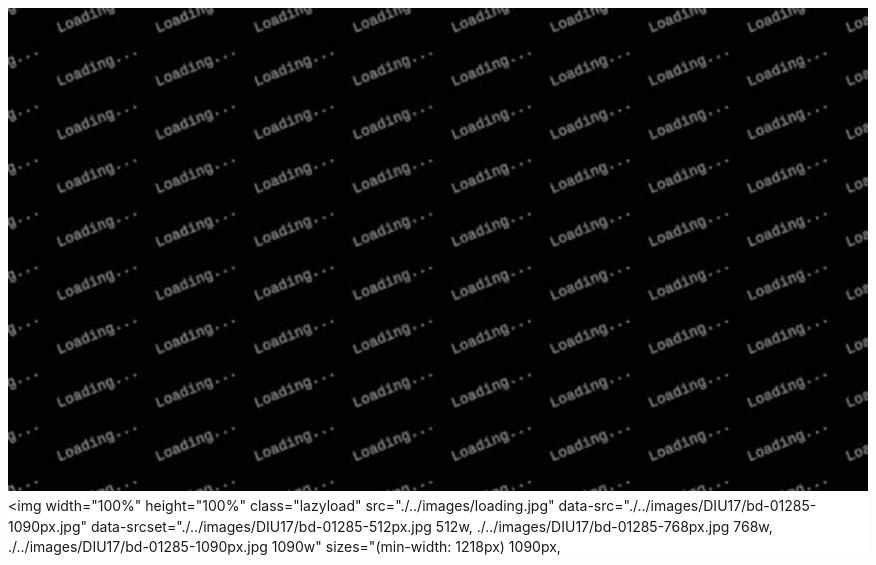  <img width="100%" height="100%" class="lazyload" src="./../images/loading.jpg"
  data-src="./../images/DIU17/tv-01285-1090px.jpg"
  data-srcset="./../images/DIU17/tv-01285-512px.jpg 512w,
  ./../images/DIU17/tv-01285-768px.jpg 768w,
  ./../images/DIU17/tv-01285-1090px.jpg 1090w"
  sizes="(min-width: 1218px) 1090px,
  (min-width: 768px) 87vw,
  89vw" />
 <img width="100%" height="100%" class="lazyload" src="./../images/loading.jpg"
  data-src="./../images/DIU17/bd-01285-1090px.jpg"
  data-srcset="./../images/DIU17/bd-01285-512px.jpg 512w,
  ./../images/DIU17/bd-01285-768px.jpg 768w,
  ./../images/DIU17/bd-01285-1090px.jpg 1090w"
  sizes="(min-width: 1218px) 1090px,